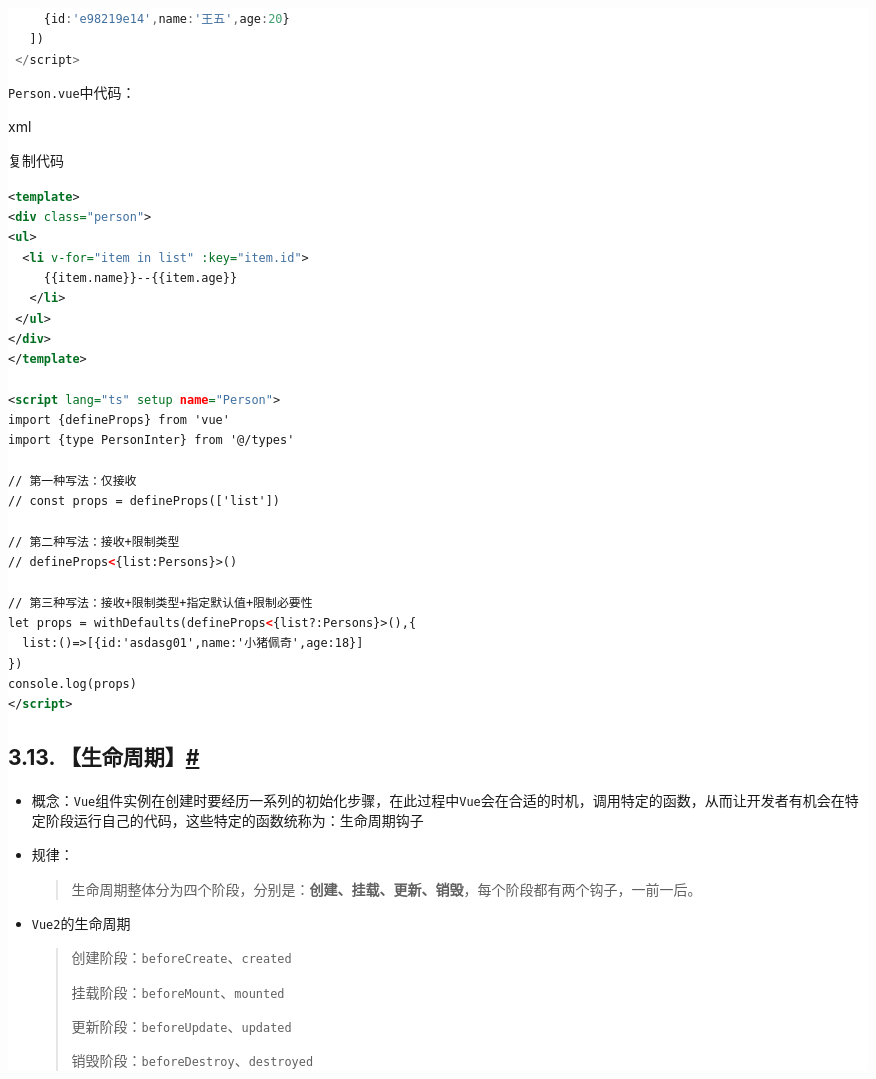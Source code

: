 ```typescript
     {id:'e98219e14',name:'王五',age:20}
   ])
 </script>
 ```
 
 `Person.vue`中代码：
 
 xml
 
 复制代码
 
 ``` xml
 <template>
 <div class="person">
 <ul>
   <li v-for="item in list" :key="item.id">
      {{item.name}}--{{item.age}}
    </li>
  </ul>
 </div>
 </template>
 
 <script lang="ts" setup name="Person">
 import {defineProps} from 'vue'
 import {type PersonInter} from '@/types'
 
 // 第一种写法：仅接收
 // const props = defineProps(['list'])
 
 // 第二种写法：接收+限制类型
 // defineProps<{list:Persons}>()
 
 // 第三种写法：接收+限制类型+指定默认值+限制必要性
 let props = withDefaults(defineProps<{list?:Persons}>(),{
   list:()=>[{id:'asdasg01',name:'小猪佩奇',age:18}]
 })
 console.log(props)
 </script>
 ```

## 3.13. 【生命周期】[#](https://www.cnblogs.com/thankcat/p/18067113#3.13.-%E3%80%90%E7%94%9F%E5%91%BD%E5%91%A8%E6%9C%9F%E3%80%91)

- 概念：`Vue`组件实例在创建时要经历一系列的初始化步骤，在此过程中`Vue`会在合适的时机，调用特定的函数，从而让开发者有机会在特定阶段运行自己的代码，这些特定的函数统称为：生命周期钩子
    
- 规律：
    
    > 生命周期整体分为四个阶段，分别是：**创建、挂载、更新、销毁**，每个阶段都有两个钩子，一前一后。
    
- `Vue2`的生命周期
    
    > 创建阶段：`beforeCreate`、`created`
    > 
    > 挂载阶段：`beforeMount`、`mounted`
    > 
    > 更新阶段：`beforeUpdate`、`updated`
    > 
    > 销毁阶段：`beforeDestroy`、`destroyed`
    